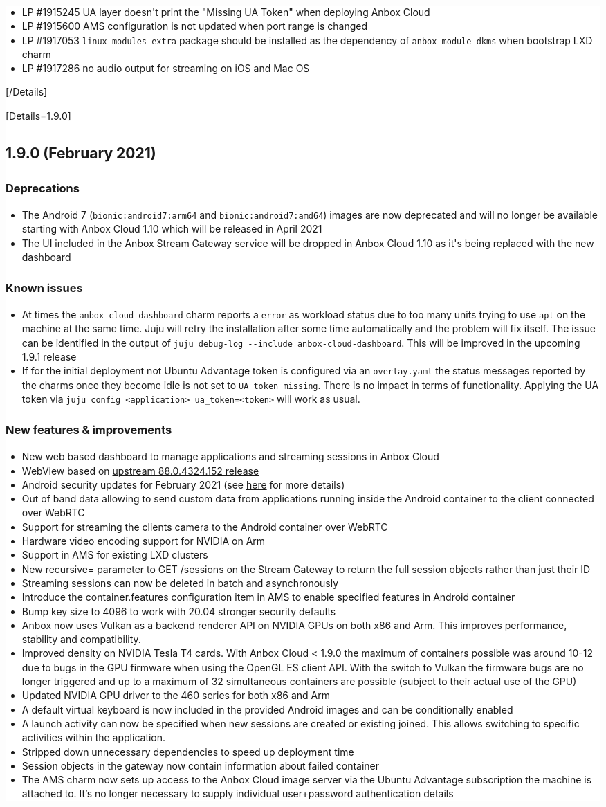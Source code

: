 * LP #1915245 UA layer doesn't print the "Missing UA Token" when deploying Anbox Cloud
* LP #1915600 AMS configuration is not updated when port range is changed
* LP #1917053 `linux-modules-extra` package should be installed as the dependency of `anbox-module-dkms` when bootstrap LXD charm
* LP #1917286 no audio output for streaming on iOS and Mac OS

[/Details]

[Details=1.9.0]

## 1.9.0 (February 2021)

### Deprecations

* The Android 7 (`bionic:android7:arm64` and `bionic:android7:amd64`) images are now deprecated and will no longer be available starting with Anbox Cloud 1.10 which will be released in April 2021
* The UI included in the Anbox Stream Gateway service will be dropped in Anbox Cloud 1.10 as it's being replaced with the new dashboard

### Known issues

* At times the `anbox-cloud-dashboard` charm reports a `error` as workload status due to too many units trying to use `apt` on the machine at the same time. Juju will retry the installation after some time automatically and the problem will fix itself. The issue can be identified in the output of `juju debug-log --include anbox-cloud-dashboard`. This will be improved in the upcoming 1.9.1 release
* If for the initial deployment not Ubuntu Advantage token is configured via an `overlay.yaml` the status messages reported by the charms once they become idle is not set to `UA token missing`. There is no impact in terms of functionality. Applying the UA token via `juju config <application> ua_token=<token>` will work as usual.

### New features & improvements

* New web based dashboard to manage applications and streaming sessions in Anbox Cloud
* WebView based on [upstream 88.0.4324.152 release](https://chromereleases.googleblog.com/2021/02/chrome-for-android-update_4.html)
* Android security updates for February 2021 (see [here](https://source.android.com/security/bulletin/2021-02-01) for more details)
* Out of band data allowing to send custom data from applications running inside the Android container to the client connected over WebRTC
* Support for streaming the clients camera to the Android container over WebRTC
* Hardware video encoding support for NVIDIA on Arm
* Support in AMS for existing LXD clusters
* New recursive=<bool> parameter to GET /sessions on the Stream Gateway to return the full session objects rather than just their ID
* Streaming sessions can now be deleted in batch and asynchronously
* Introduce the container.features configuration item in AMS to enable specified features in Android container
* Bump key size to 4096 to work with 20.04 stronger security defaults
* Anbox now uses Vulkan as a backend renderer API on NVIDIA GPUs on both x86 and Arm. This improves performance, stability and compatibility.
* Improved density on NVIDIA Tesla T4 cards. With Anbox Cloud < 1.9.0 the maximum of containers possible was around 10-12 due to bugs in the GPU firmware when using the OpenGL ES client API. With the switch to Vulkan the firmware bugs are no longer triggered and up to a maximum of 32 simultaneous containers are possible (subject to their actual use of the GPU)
* Updated NVIDIA GPU driver to the 460 series for both x86 and Arm
* A default virtual keyboard is now included in the provided Android images and can be conditionally enabled
* A launch activity can now be specified when new sessions are created or existing joined. This allows switching to specific activities within the application.
* Stripped down unnecessary dependencies to speed up deployment time
* Session objects in the gateway now contain information about failed container
* The AMS charm now sets up access to the Anbox Cloud image server via the Ubuntu Advantage subscription the machine is attached to. It’s no longer necessary to supply individual user+password authentication details